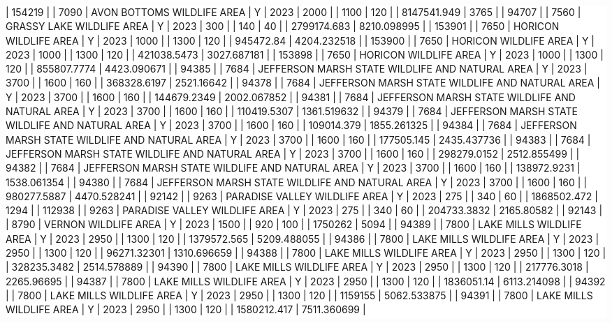 | 154219   |       | 7090       | AVON BOTTOMS WILDLIFE AREA                         | Y          | 2023       | 2000       |            | 1100       | 120        |                                                              | 8147541.949 | 3765        |
| 94707    |       | 7560       | GRASSY LAKE WILDLIFE AREA                          | Y          | 2023       | 300        |            | 140        | 40         |                                                              | 2799174.683 | 8210.098995 |
| 153901   |       | 7650       | HORICON WILDLIFE AREA                              | Y          | 2023       | 1000       |            | 1300       | 120        |                                                              | 945472.84   | 4204.232518 |
| 153900   |       | 7650       | HORICON WILDLIFE AREA                              | Y          | 2023       | 1000       |            | 1300       | 120        |                                                              | 421038.5473 | 3027.687181 |
| 153898   |       | 7650       | HORICON WILDLIFE AREA                              | Y          | 2023       | 1000       |            | 1300       | 120        |                                                              | 855807.7774 | 4423.090671 |
| 94385    |       | 7684       | JEFFERSON MARSH STATE WILDLIFE AND NATURAL AREA    | Y          | 2023       | 3700       |            | 1600       | 160        |                                                              | 368328.6197 | 2521.16642  |
| 94378    |       | 7684       | JEFFERSON MARSH STATE WILDLIFE AND NATURAL AREA    | Y          | 2023       | 3700       |            | 1600       | 160        |                                                              | 144679.2349 | 2002.067852 |
| 94381    |       | 7684       | JEFFERSON MARSH STATE WILDLIFE AND NATURAL AREA    | Y          | 2023       | 3700       |            | 1600       | 160        |                                                              | 110419.5307 | 1361.519632 |
| 94379    |       | 7684       | JEFFERSON MARSH STATE WILDLIFE AND NATURAL AREA    | Y          | 2023       | 3700       |            | 1600       | 160        |                                                              | 109014.379  | 1855.261325 |
| 94384    |       | 7684       | JEFFERSON MARSH STATE WILDLIFE AND NATURAL AREA    | Y          | 2023       | 3700       |            | 1600       | 160        |                                                              | 177505.145  | 2435.437736 |
| 94383    |       | 7684       | JEFFERSON MARSH STATE WILDLIFE AND NATURAL AREA    | Y          | 2023       | 3700       |            | 1600       | 160        |                                                              | 298279.0152 | 2512.855499 |
| 94382    |       | 7684       | JEFFERSON MARSH STATE WILDLIFE AND NATURAL AREA    | Y          | 2023       | 3700       |            | 1600       | 160        |                                                              | 138972.9231 | 1538.061354 |
| 94380    |       | 7684       | JEFFERSON MARSH STATE WILDLIFE AND NATURAL AREA    | Y          | 2023       | 3700       |            | 1600       | 160        |                                                              | 980277.5887 | 4470.528241 |
| 92142    |       | 9263       | PARADISE VALLEY WILDLIFE AREA                      | Y          | 2023       | 275        |            | 340        | 60         |                                                              | 1868502.472 | 1294        |
| 112938   |       | 9263       | PARADISE VALLEY WILDLIFE AREA                      | Y          | 2023       | 275        |            | 340        | 60         |                                                              | 204733.3832 | 2165.80582  |
| 92143    |       | 8790       | VERNON WILDLIFE AREA                               | Y          | 2023       | 1500       |            | 920        | 100        |                                                              | 1750262     | 5094        |
| 94389    |       | 7800       | LAKE MILLS WILDLIFE AREA                           | Y          | 2023       | 2950       |            | 1300       | 120        |                                                              | 1379572.565 | 5209.488055 |
| 94386    |       | 7800       | LAKE MILLS WILDLIFE AREA                           | Y          | 2023       | 2950       |            | 1300       | 120        |                                                              | 96271.32301 | 1310.696659 |
| 94388    |       | 7800       | LAKE MILLS WILDLIFE AREA                           | Y          | 2023       | 2950       |            | 1300       | 120        |                                                              | 328235.3482 | 2514.578889 |
| 94390    |       | 7800       | LAKE MILLS WILDLIFE AREA                           | Y          | 2023       | 2950       |            | 1300       | 120        |                                                              | 217776.3018 | 2265.96695  |
| 94387    |       | 7800       | LAKE MILLS WILDLIFE AREA                           | Y          | 2023       | 2950       |            | 1300       | 120        |                                                              | 1836051.14  | 6113.214098 |
| 94392    |       | 7800       | LAKE MILLS WILDLIFE AREA                           | Y          | 2023       | 2950       |            | 1300       | 120        |                                                              | 1159155     | 5062.533875 |
| 94391    |       | 7800       | LAKE MILLS WILDLIFE AREA                           | Y          | 2023       | 2950       |            | 1300       | 120        |                                                              | 1580212.417 | 7511.360699 |